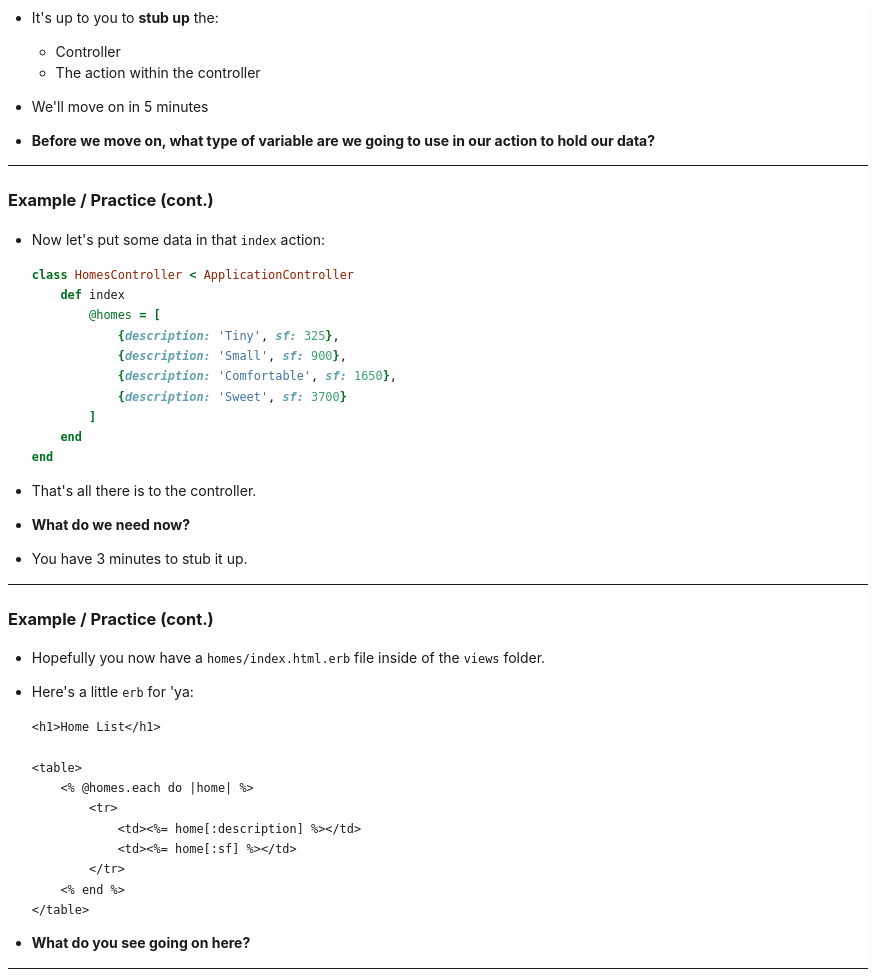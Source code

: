 - It's up to you to **stub up** the:
	- Controller
	- The action within the controller

- We'll move on in 5 minutes

- **Before we move on, what type of variable are we going to use in our action to hold our data?**

---
### Example / Practice (cont.)

- Now let's put some data in that `index` action:

	```ruby
	class HomesController < ApplicationController
  		def index
    		@homes = [
      			{description: 'Tiny', sf: 325},
      			{description: 'Small', sf: 900},
      			{description: 'Comfortable', sf: 1650},
      			{description: 'Sweet', sf: 3700}
    		]
  		end
	end
	```

- That's all there is to the controller.

- **What do we need now?**

- You have 3 minutes to stub it up.

---
### Example / Practice (cont.)

- Hopefully you now have a `homes/index.html.erb` file inside of the `views` folder.

- Here's a little `erb` for 'ya:

	```erb
	<h1>Home List</h1>
	
	<table>
  		<% @homes.each do |home| %>
    		<tr>
      			<td><%= home[:description] %></td>
      			<td><%= home[:sf] %></td>
    		</tr>
  		<% end %>
	</table>
	```

- **What do you see going on here?**

---
